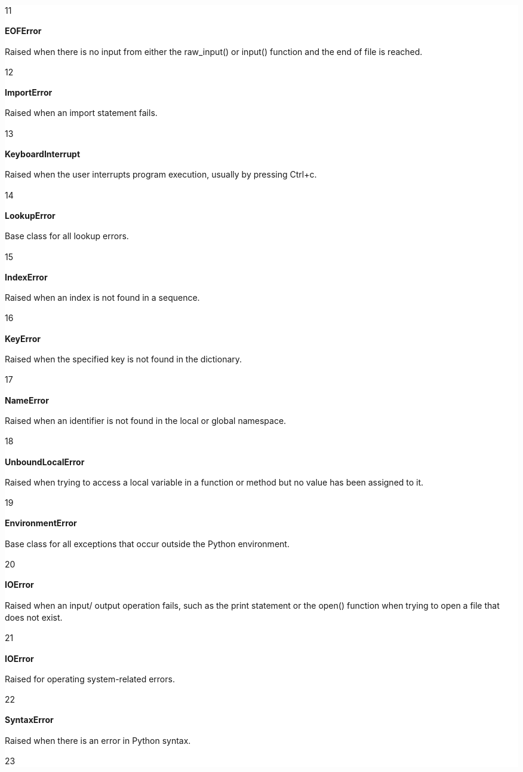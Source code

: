 <td class="ts">11</td>
<td><p><b>EOFError</b></p>
<p>Raised when there is no input from either the raw_input() or input() function and the end of file is reached.</p></td>
</tr>
<tr>
<td class="ts">12</td>
<td><p><b>ImportError</b></p>
<p>Raised when an import statement fails.</p></td>
</tr>
<tr>
<td class="ts">13</td>
<td><p><b>KeyboardInterrupt</b></p>
<p>Raised when the user interrupts program execution, usually by pressing Ctrl+c.</p></td>
</tr>
<tr>
<td class="ts">14</td>
<td><p><b>LookupError</b></p>
<p>Base class for all lookup errors.</p></td>
</tr>
<tr>
<td class="ts">15</td>
<td><p><b>IndexError</b></p>
<p>Raised when an index is not found in a sequence.</p></td>
</tr>
<tr>
<td class="ts">16</td>
<td><p><b>KeyError</b></p>
<p>Raised when the specified key is not found in the dictionary.</p></td>
</tr>
<tr>
<td class="ts">17</td>
<td><p><b>NameError</b></p>
<p>Raised when an identifier is not found in the local or global namespace.</p></td>
</tr>
<tr>
<td class="ts">18</td>
<td><p><b>UnboundLocalError</b></p>
<p>Raised when trying to access a local variable in a function or method but no value has been assigned to it.</p></td>
</tr>
<tr>
<td class="ts">19</td>
<td><p><b>EnvironmentError</b></p>
<p>Base class for all exceptions that occur outside the Python environment.</p></td>
</tr>
<tr>
<td class="ts">20</td>
<td><p><b>IOError</b></p>
<p>Raised when an input/ output operation fails, such as the print statement or the open() function when trying to open a file that does not exist.</p></td>
</tr>
<tr>
<td class="ts">21</td>
<td><p><b>IOError</b></p>
<p>Raised for operating system-related errors.</p></td>
</tr>
<tr>
<td class="ts">22</td>
<td><p><b>SyntaxError</b></p>
<p>Raised when there is an error in Python syntax.</p></td>
</tr>
<tr>
<td class="ts">23</td>